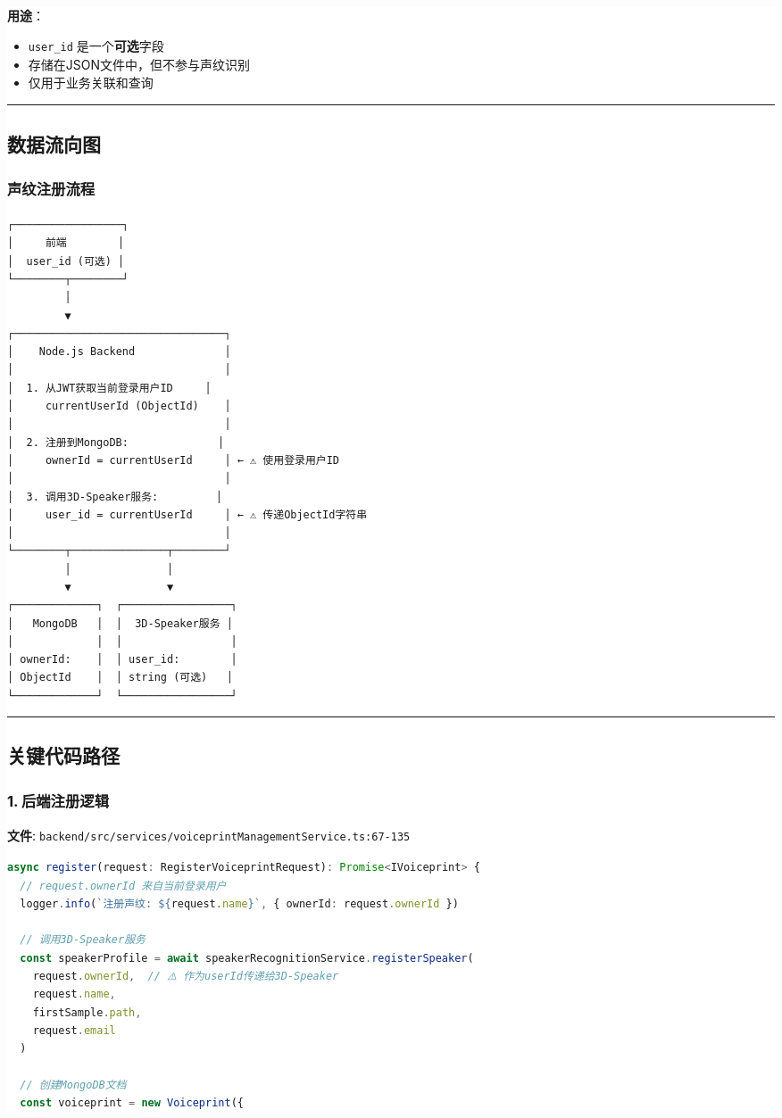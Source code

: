 **用途**：
- `user_id` 是一个**可选**字段
- 存储在JSON文件中，但不参与声纹识别
- 仅用于业务关联和查询

---

## 数据流向图

### 声纹注册流程

```
┌─────────────────┐
│     前端        │
│  user_id (可选) │
└────────┬────────┘
         │
         ▼
┌─────────────────────────────────┐
│    Node.js Backend              │
│                                 │
│  1. 从JWT获取当前登录用户ID     │
│     currentUserId (ObjectId)    │
│                                 │
│  2. 注册到MongoDB:              │
│     ownerId = currentUserId     │ ← ⚠️ 使用登录用户ID
│                                 │
│  3. 调用3D-Speaker服务:         │
│     user_id = currentUserId     │ ← ⚠️ 传递ObjectId字符串
│                                 │
└────────┬───────────────┬────────┘
         │               │
         ▼               ▼
┌─────────────┐  ┌─────────────────┐
│   MongoDB   │  │  3D-Speaker服务 │
│             │  │                 │
│ ownerId:    │  │ user_id:        │
│ ObjectId    │  │ string (可选)   │
└─────────────┘  └─────────────────┘
```

---

## 关键代码路径

### 1. 后端注册逻辑

**文件**: `backend/src/services/voiceprintManagementService.ts:67-135`

```typescript
async register(request: RegisterVoiceprintRequest): Promise<IVoiceprint> {
  // request.ownerId 来自当前登录用户
  logger.info(`注册声纹: ${request.name}`, { ownerId: request.ownerId })

  // 调用3D-Speaker服务
  const speakerProfile = await speakerRecognitionService.registerSpeaker(
    request.ownerId,  // ⚠️ 作为userId传递给3D-Speaker
    request.name,
    firstSample.path,
    request.email
  )

  // 创建MongoDB文档
  const voiceprint = new Voiceprint({
```